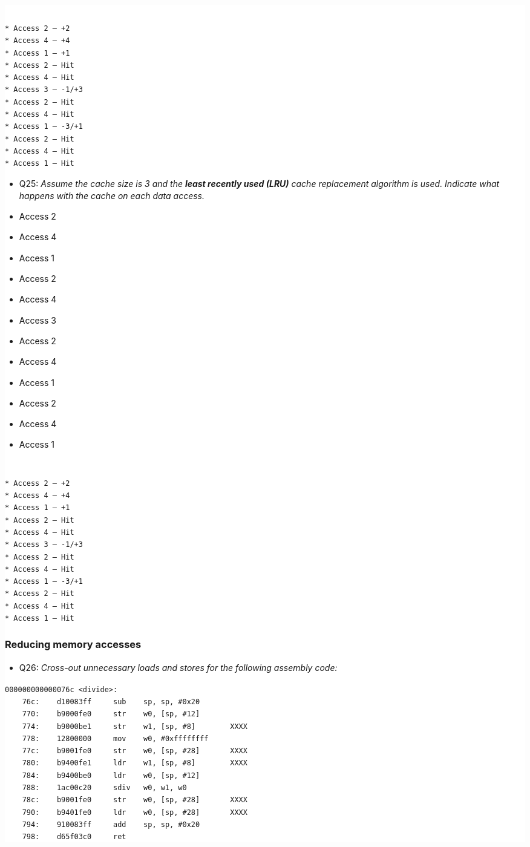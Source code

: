 <p style="height:1em;"></p>

    * Access 2 — +2
    * Access 4 — +4
    * Access 1 — +1
    * Access 2 — Hit
    * Access 4 — Hit
    * Access 3 — -1/+3
    * Access 2 — Hit
    * Access 4 — Hit
    * Access 1 — -3/+1
    * Access 2 — Hit
    * Access 4 — Hit
    * Access 1 — Hit

* Q25: _Assume the cache size is 3 and the **least recently used (LRU)** cache replacement algorithm is used. Indicate what happens with the cache on each data access._

* Access 2
* Access 4
* Access 1
* Access 2
* Access 4
* Access 3
* Access 2
* Access 4
* Access 1
* Access 2
* Access 4
* Access 1

<p style="height:1em;"></p>

    * Access 2 — +2
    * Access 4 — +4
    * Access 1 — +1
    * Access 2 — Hit
    * Access 4 — Hit
    * Access 3 — -1/+3
    * Access 2 — Hit
    * Access 4 — Hit
    * Access 1 — -3/+1
    * Access 2 — Hit
    * Access 4 — Hit
    * Access 1 — Hit

### Reducing memory accesses

* Q26: _Cross-out unnecessary loads and stores for the following assembly code:_

```
000000000000076c <divide>:                      
    76c:    d10083ff     sub    sp, sp, #0x20   
    770:    b9000fe0     str    w0, [sp, #12]
    774:    b9000be1     str    w1, [sp, #8]        XXXX
    778:    12800000     mov    w0, #0xffffffff     
    77c:    b9001fe0     str    w0, [sp, #28]       XXXX
    780:    b9400fe1     ldr    w1, [sp, #8]        XXXX
    784:    b9400be0     ldr    w0, [sp, #12]
    788:    1ac00c20     sdiv   w0, w1, w0      
    78c:    b9001fe0     str    w0, [sp, #28]       XXXX
    790:    b9401fe0     ldr    w0, [sp, #28]       XXXX
    794:    910083ff     add    sp, sp, #0x20   
    798:    d65f03c0     ret                    
```
